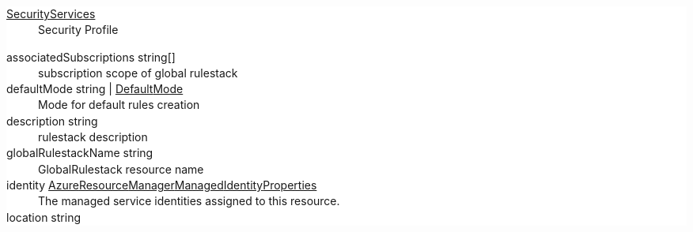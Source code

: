 </span>
        <span class="property-indicator"></span>
        <span class="property-type"><a href="#securityservices">Security<wbr>Services</a></span>
    </dt>
    <dd>Security Profile</dd></dl>
</pulumi-choosable>
</div>

<div>
<pulumi-choosable type="language" values="javascript,typescript">
<dl class="resources-properties"><dt class="property-optional"
            title="Optional">
        <span id="associatedsubscriptions_nodejs">
<a data-swiftype-name="resource-property" data-swiftype-type="text" href="#associatedsubscriptions_nodejs" style="color: inherit; text-decoration: inherit;">associated<wbr>Subscriptions</a>
</span>
        <span class="property-indicator"></span>
        <span class="property-type">string[]</span>
    </dt>
    <dd>subscription scope of global rulestack</dd><dt class="property-optional"
            title="Optional">
        <span id="defaultmode_nodejs">
<a data-swiftype-name="resource-property" data-swiftype-type="text" href="#defaultmode_nodejs" style="color: inherit; text-decoration: inherit;">default<wbr>Mode</a>
</span>
        <span class="property-indicator"></span>
        <span class="property-type">string | <a href="#defaultmode">Default<wbr>Mode</a></span>
    </dt>
    <dd>Mode for default rules creation</dd><dt class="property-optional"
            title="Optional">
        <span id="description_nodejs">
<a data-swiftype-name="resource-property" data-swiftype-type="text" href="#description_nodejs" style="color: inherit; text-decoration: inherit;">description</a>
</span>
        <span class="property-indicator"></span>
        <span class="property-type">string</span>
    </dt>
    <dd>rulestack description</dd><dt class="property-optional property-replacement"
            title="Optional">
        <span id="globalrulestackname_nodejs">
<a data-swiftype-name="resource-property" data-swiftype-type="text" href="#globalrulestackname_nodejs" style="color: inherit; text-decoration: inherit;">global<wbr>Rulestack<wbr>Name</a>
</span>
        <span class="property-indicator"></span>
        <span class="property-type">string</span>
    </dt>
    <dd>GlobalRulestack resource name</dd><dt class="property-optional"
            title="Optional">
        <span id="identity_nodejs">
<a data-swiftype-name="resource-property" data-swiftype-type="text" href="#identity_nodejs" style="color: inherit; text-decoration: inherit;">identity</a>
</span>
        <span class="property-indicator"></span>
        <span class="property-type"><a href="#azureresourcemanagermanagedidentityproperties">Azure<wbr>Resource<wbr>Manager<wbr>Managed<wbr>Identity<wbr>Properties</a></span>
    </dt>
    <dd>The managed service identities assigned to this resource.</dd><dt class="property-optional"
            title="Optional">
        <span id="location_nodejs">
<a data-swiftype-name="resource-property" data-swiftype-type="text" href="#location_nodejs" style="color: inherit; text-decoration: inherit;">location</a>
</span>
        <span class="property-indicator"></span>
        <span class="property-type">string</span>